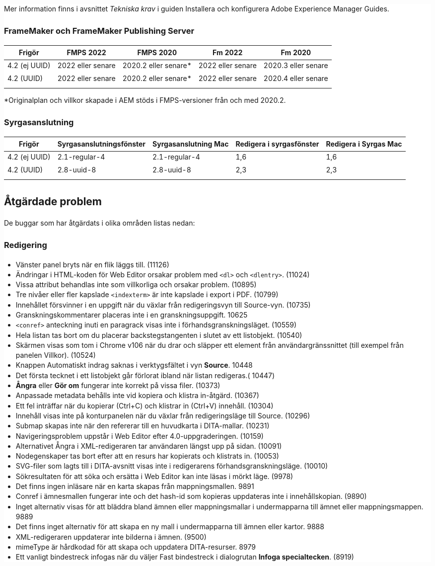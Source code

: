 Mer information finns i avsnittet *Tekniska krav* i guiden Installera och konfigurera Adobe Experience Manager Guides.

### FrameMaker och FrameMaker Publishing Server

| Frigör | FMPS 2022 | FMPS 2020 | Fm 2022 | Fm 2020 |
| --- | --- | --- | --- | --- |
| 4.2 (ej UUID) | 2022 eller senare | 2020.2 eller senare* | 2022 eller senare | 2020.3 eller senare |
| 4.2 (UUID) | 2022 eller senare | 2020.2 eller senare* | 2022 eller senare | 2020.4 eller senare |
| | | | |

*Originalplan och villkor skapade i AEM stöds i FMPS-versioner från och med 2020.2.

### Syrgasanslutning

| Frigör | Syrgasanslutningsfönster | Syrgasanslutning Mac | Redigera i syrgasfönster | Redigera i Syrgas Mac |
| --- | --- | --- |--- |--- |
| 4.2 (ej UUID) | 2.1-regular-4 | 2.1-regular-4 | 1,6 | 1,6 |
| 4.2 (UUID) | 2.8-uuid-8 | 2.8-uuid-8 | 2,3 | 2,3 |
|  |  |   |

## Åtgärdade problem

De buggar som har åtgärdats i olika områden listas nedan:

### Redigering

* Vänster panel bryts när en flik läggs till. (11126)
* Ändringar i HTML-koden för Web Editor orsakar problem med `<dl>` och `<dlentry>`. (11024)
* Vissa attribut behandlas inte som villkorliga och orsakar problem. (10895)
* Tre nivåer eller fler kapslade `<indexterm>` är inte kapslade i export i PDF. (10799)
* Innehållet försvinner i en uppgift när du växlar från redigeringsvyn till Source-vyn. (10735)
* Granskningskommentarer placeras inte i en granskningsuppgift. 10625
* `<conref>` anteckning inuti en paragrack visas inte i förhandsgranskningsläget. (10559)
* Hela listan tas bort om du placerar backstegstangenten i slutet av ett listobjekt. (10540)
* Skärmen visas som tom i Chrome v106 när du drar och släpper ett element från användargränssnittet (till exempel från panelen Villkor). (10524)
* Knappen Automatiskt indrag saknas i verktygsfältet i vyn **Source**. 10448
* Det första tecknet i ett listobjekt går förlorat ibland när listan redigeras.( 10447)
* **Ångra** eller **Gör om** fungerar inte korrekt på vissa filer. (10373)
* Anpassade metadata behålls inte vid kopiera och klistra in-åtgärd. (10367)
* Ett fel inträffar när du kopierar (Ctrl+C) och klistrar in (Ctrl+V) innehåll. (10304)
* Innehåll visas inte på konturpanelen när du växlar från redigeringsläge till Source. (10296)
* Submap skapas inte när den refererar till en huvudkarta i DITA-mallar. (10231)
* Navigeringsproblem uppstår i Web Editor efter 4.0-uppgraderingen. (10159)
* Alternativet Ångra i XML-redigeraren tar användaren längst upp på sidan. (10091)
* Nodegenskaper tas bort efter att en resurs har kopierats och klistrats in. (10053)
* SVG-filer som lagts till i DITA-avsnitt visas inte i redigerarens förhandsgranskningsläge. (10010)
* Sökresultaten för att söka och ersätta i Web Editor kan inte läsas i mörkt läge. (9978)
* Det finns ingen inläsare när en karta skapas från mappningsmallen. 9891
* Conref i ämnesmallen fungerar inte och det hash-id som kopieras uppdateras inte i innehållskopian. (9890)
* Inget alternativ visas för att bläddra bland ämnen eller mappningsmallar i undermapparna till ämnet eller mappningsmappen. 9889
* Det finns inget alternativ för att skapa en ny mall i undermapparna till ämnen eller kartor. 9888
* XML-redigeraren uppdaterar inte bilderna i ämnen. (9500)
* mimeType är hårdkodad för att skapa och uppdatera DITA-resurser. 8979
* Ett vanligt bindestreck infogas när du väljer Fast bindestreck i dialogrutan **Infoga specialtecken**. (8919)